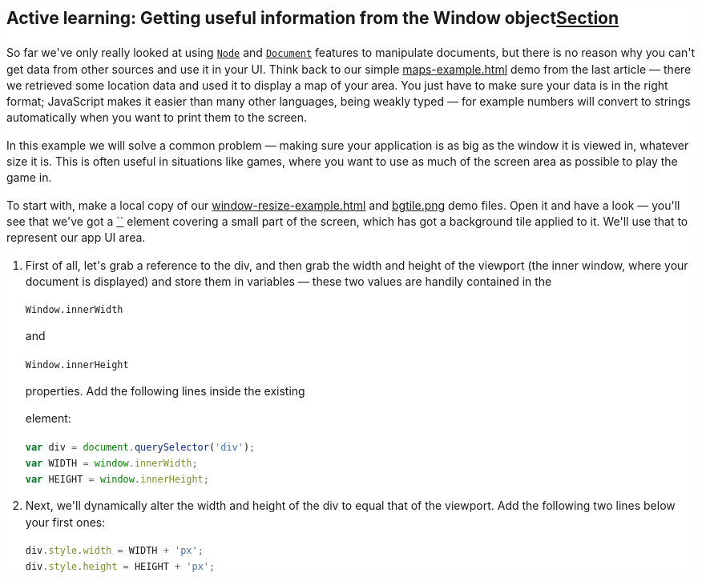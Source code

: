 ## Active learning: Getting useful information from the Window object[Section](https://developer.mozilla.org/en-US/docs/Learn/JavaScript/Client-side_web_APIs/Manipulating_documents#Active_learning_Getting_useful_information_from_the_Window_object)

So far we've only really looked at using [`Node`](https://developer.mozilla.org/en-US/docs/Web/API/Node) and [`Document`](https://developer.mozilla.org/en-US/docs/Web/API/Document) features to manipulate documents, but there is no reason why you can't get data from other sources and use it in your UI. Think back to our simple [maps-example.html](http://mdn.github.io/learning-area/javascript/apis/introduction/maps-example.html) demo from the last article — there we retrieved some location data and used it to display a map of your area. You just have to make sure your data is in the right format; JavaScript makes it easier than many other languages, being weakly typed — for example numbers will convert to strings automatically when you want to print them to the screen.

In this example we will solve a common problem — making sure your application is as big as the window it is viewed in, whatever size it is. This is often useful in situations like games, where you want to use as much of the screen area as possible to play the game in.

To start with, make a local copy of our [window-resize-example.html](https://github.com/mdn/learning-area/blob/master/javascript/apis/document-manipulation/window-resize-example.html) and [bgtile.png](https://github.com/mdn/learning-area/blob/master/javascript/apis/document-manipulation/bgtile.png) demo files. Open it and have a look — you'll see that we've got a [``](https://developer.mozilla.org/en-US/docs/Web/HTML/Element/div) element covering a small part of the screen, which has got a background tile applied to it. We'll use that to represent our app UI area.

1. First of all, let's grab a reference to the div, and then grab the width and height of the viewport (the inner window, where your document is displayed) and store them in variables — these two values are handily contained in the

    

   `Window.innerWidth`

    

   and

    

   `Window.innerHeight`

    

   properties. Add the following lines inside the existing

    

   element:

   ```js
   var div = document.querySelector('div');
   var WIDTH = window.innerWidth;
   var HEIGHT = window.innerHeight;
   ```

2. Next, we'll dynamically alter the width and height of the div to equal that of the viewport. Add the following two lines below your first ones:

   ```js
   div.style.width = WIDTH + 'px';
   div.style.height = HEIGHT + 'px';
   ```
